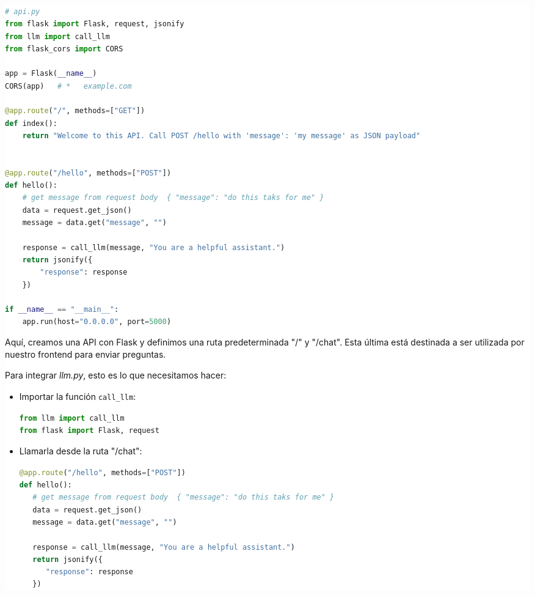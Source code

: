 ```python
# api.py
from flask import Flask, request, jsonify
from llm import call_llm
from flask_cors import CORS

app = Flask(__name__)
CORS(app)   # *   example.com

@app.route("/", methods=["GET"])
def index():
    return "Welcome to this API. Call POST /hello with 'message': 'my message' as JSON payload"


@app.route("/hello", methods=["POST"])
def hello():
    # get message from request body  { "message": "do this taks for me" }
    data = request.get_json()
    message = data.get("message", "")

    response = call_llm(message, "You are a helpful assistant.")
    return jsonify({
        "response": response
    })

if __name__ == "__main__":
    app.run(host="0.0.0.0", port=5000)
```

Aquí, creamos una API con Flask y definimos una ruta predeterminada "/" y "/chat". Esta última está destinada a ser utilizada por nuestro frontend para enviar preguntas.

Para integrar *llm.py*, esto es lo que necesitamos hacer:

- Importar la función `call_llm`:

   ```python
   from llm import call_llm
   from flask import Flask, request
   ```

- Llamarla desde la ruta "/chat":

   ```python
   @app.route("/hello", methods=["POST"])
   def hello():
      # get message from request body  { "message": "do this taks for me" }
      data = request.get_json()
      message = data.get("message", "")

      response = call_llm(message, "You are a helpful assistant.")
      return jsonify({
         "response": response
      })
   ```
